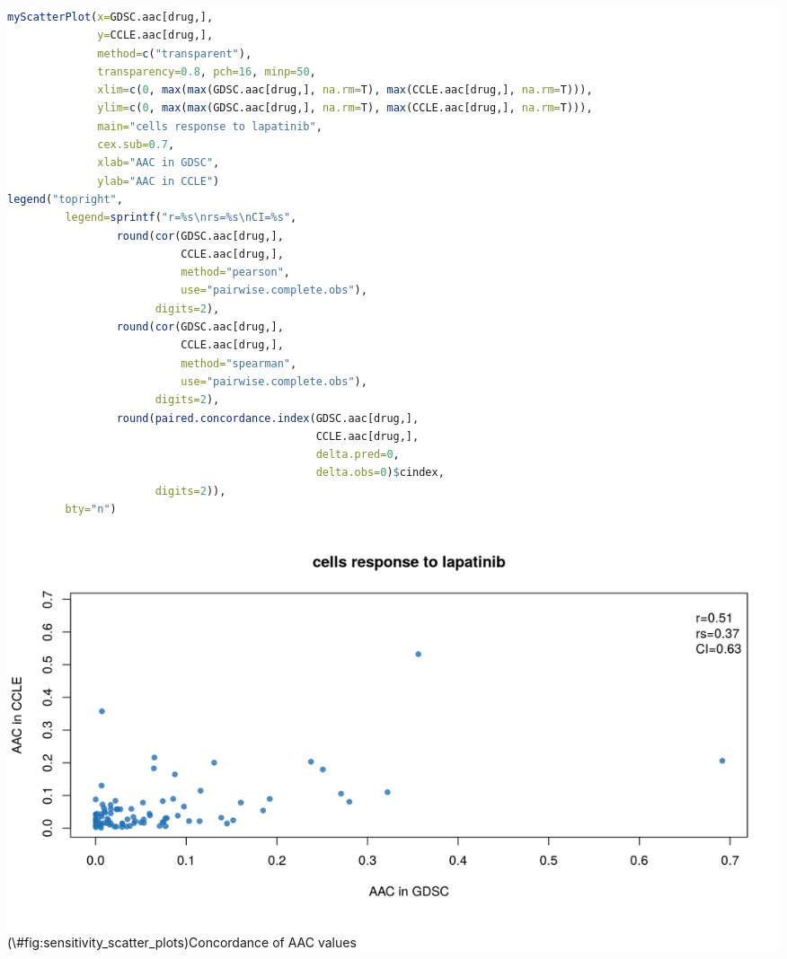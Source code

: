 ```r
myScatterPlot(x=GDSC.aac[drug,], 
              y=CCLE.aac[drug,], 
              method=c("transparent"), 
              transparency=0.8, pch=16, minp=50, 
              xlim=c(0, max(max(GDSC.aac[drug,], na.rm=T), max(CCLE.aac[drug,], na.rm=T))), 
              ylim=c(0, max(max(GDSC.aac[drug,], na.rm=T), max(CCLE.aac[drug,], na.rm=T))), 
              main="cells response to lapatinib", 
              cex.sub=0.7, 
              xlab="AAC in GDSC", 
              ylab="AAC in CCLE")
legend("topright",
         legend=sprintf("r=%s\nrs=%s\nCI=%s", 
                 round(cor(GDSC.aac[drug,], 
                           CCLE.aac[drug,], 
                           method="pearson",
                           use="pairwise.complete.obs"), 
                       digits=2),
                 round(cor(GDSC.aac[drug,], 
                           CCLE.aac[drug,], 
                           method="spearman",
                           use="pairwise.complete.obs"), 
                       digits=2),
                 round(paired.concordance.index(GDSC.aac[drug,],
                                                CCLE.aac[drug,],
                                                delta.pred=0,
                                                delta.obs=0)$cindex, 
                       digits=2)), 
         bty="n")
```

<div class="figure">
<img src="260_Safikhani_Pharmacogenomics_files/figure-html/sensitivity_scatter_plots-1.png" alt="Concordance of AAC values" width="960" />
<p class="caption">(\#fig:sensitivity_scatter_plots)Concordance of AAC values</p>
</div>
